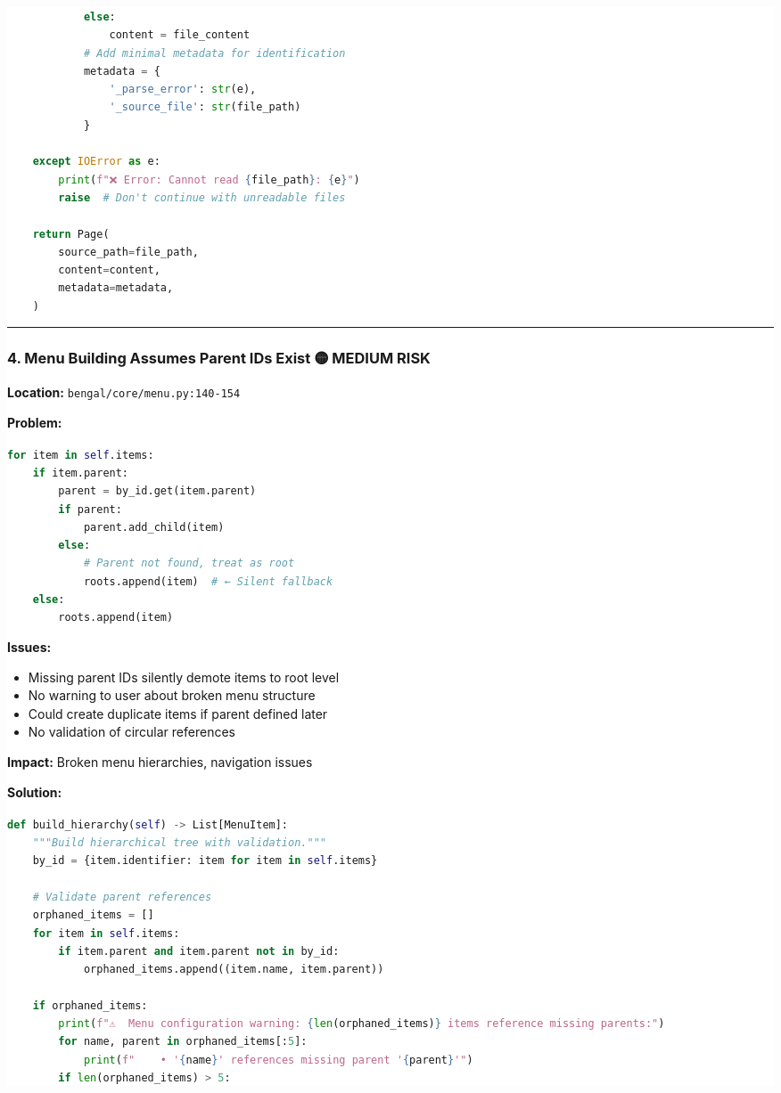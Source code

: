 ```python
            else:
                content = file_content
            # Add minimal metadata for identification
            metadata = {
                '_parse_error': str(e),
                '_source_file': str(file_path)
            }
        
    except IOError as e:
        print(f"❌ Error: Cannot read {file_path}: {e}")
        raise  # Don't continue with unreadable files
    
    return Page(
        source_path=file_path,
        content=content,
        metadata=metadata,
    )
```

---

### 4. **Menu Building Assumes Parent IDs Exist** 🟡 MEDIUM RISK
**Location:** `bengal/core/menu.py:140-154`

**Problem:**
```python
for item in self.items:
    if item.parent:
        parent = by_id.get(item.parent)
        if parent:
            parent.add_child(item)
        else:
            # Parent not found, treat as root
            roots.append(item)  # ← Silent fallback
    else:
        roots.append(item)
```

**Issues:**
- Missing parent IDs silently demote items to root level
- No warning to user about broken menu structure
- Could create duplicate items if parent defined later
- No validation of circular references

**Impact:** Broken menu hierarchies, navigation issues

**Solution:**
```python
def build_hierarchy(self) -> List[MenuItem]:
    """Build hierarchical tree with validation."""
    by_id = {item.identifier: item for item in self.items}
    
    # Validate parent references
    orphaned_items = []
    for item in self.items:
        if item.parent and item.parent not in by_id:
            orphaned_items.append((item.name, item.parent))
    
    if orphaned_items:
        print(f"⚠️  Menu configuration warning: {len(orphaned_items)} items reference missing parents:")
        for name, parent in orphaned_items[:5]:
            print(f"    • '{name}' references missing parent '{parent}'")
        if len(orphaned_items) > 5:
```